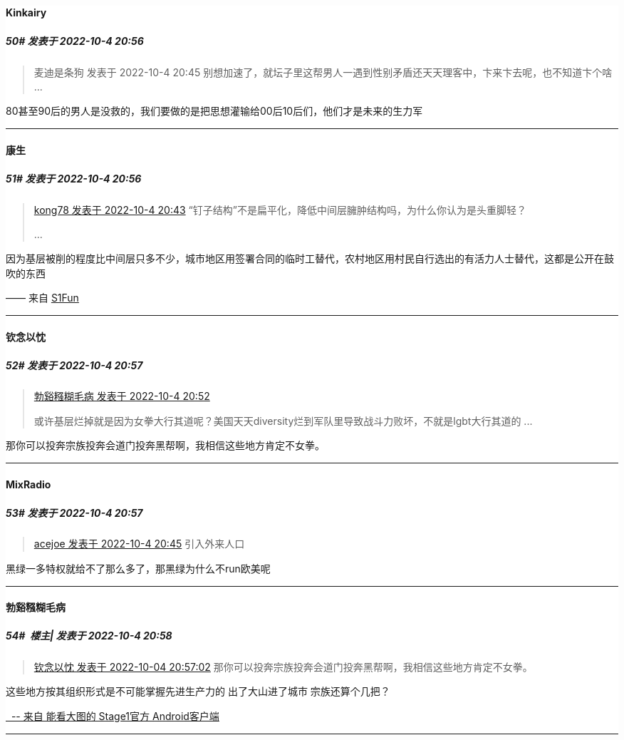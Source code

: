 ####  Kinkairy  
##### 50#       发表于 2022-10-4 20:56

<blockquote>麦迪是条狗 发表于 2022-10-4 20:45
别想加速了，就坛子里这帮男人一遇到性别矛盾还天天理客中，卞来卞去呢，也不知道卞个啥 ...</blockquote>
80甚至90后的男人是没救的，我们要做的是把思想灌输给00后10后们，他们才是未来的生力军

*****

####  康生  
##### 51#       发表于 2022-10-4 20:56

<blockquote><a href="httphttps://bbs.saraba1st.com/2b/forum.php?mod=redirect&amp;goto=findpost&amp;pid=57759864&amp;ptid=2098057" target="_blank">kong78 发表于 2022-10-4 20:43</a>
“钉子结构”不是扁平化，降低中间层臃肿结构吗，为什么你认为是头重脚轻？

 ...</blockquote>
因为基层被削的程度比中间层只多不少，城市地区用签署合同的临时工替代，农村地区用村民自行选出的有活力人士替代，这都是公开在鼓吹的东西

—— 来自 [S1Fun](https://s1fun.koalcat.com)

*****

####  钦念以忱  
##### 52#       发表于 2022-10-4 20:57

<blockquote><a href="httphttps://bbs.saraba1st.com/2b/forum.php?mod=redirect&amp;goto=findpost&amp;pid=57760063&amp;ptid=2098057" target="_blank">勃谿糨糊毛病 发表于 2022-10-4 20:52</a>

或许基层烂掉就是因为女拳大行其道呢？美国天天diversity烂到军队里导致战斗力败坏，不就是lgbt大行其道的 ...</blockquote>
那你可以投奔宗族投奔会道门投奔黑帮啊，我相信这些地方肯定不女拳。

*****

####  MixRadio  
##### 53#       发表于 2022-10-4 20:57

<blockquote><a href="httphttps://bbs.saraba1st.com/2b/forum.php?mod=redirect&amp;goto=findpost&amp;pid=57759907&amp;ptid=2098057" target="_blank">acejoe 发表于 2022-10-4 20:45</a>
引入外来人口</blockquote>
黑绿一多特权就给不了那么多了，那黑绿为什么不run欧美呢

*****

####  勃谿糨糊毛病  
##### 54#         楼主| 发表于 2022-10-4 20:58

<blockquote><a href="httphttps://bbs.saraba1st.com/2b/forum.php?mod=redirect&amp;goto=findpost&amp;pid=57760134&amp;ptid=2098057" target="_blank">钦念以忱 发表于 2022-10-04 20:57:02</a>
那你可以投奔宗族投奔会道门投奔黑帮啊，我相信这些地方肯定不女拳。</blockquote>这些地方按其组织形式是不可能掌握先进生产力的 出了大山进了城市 宗族还算个几把？

[  -- 来自 能看大图的 Stage1官方 Android客户端](https://www.coolapk.com/apk/140634)

*****
